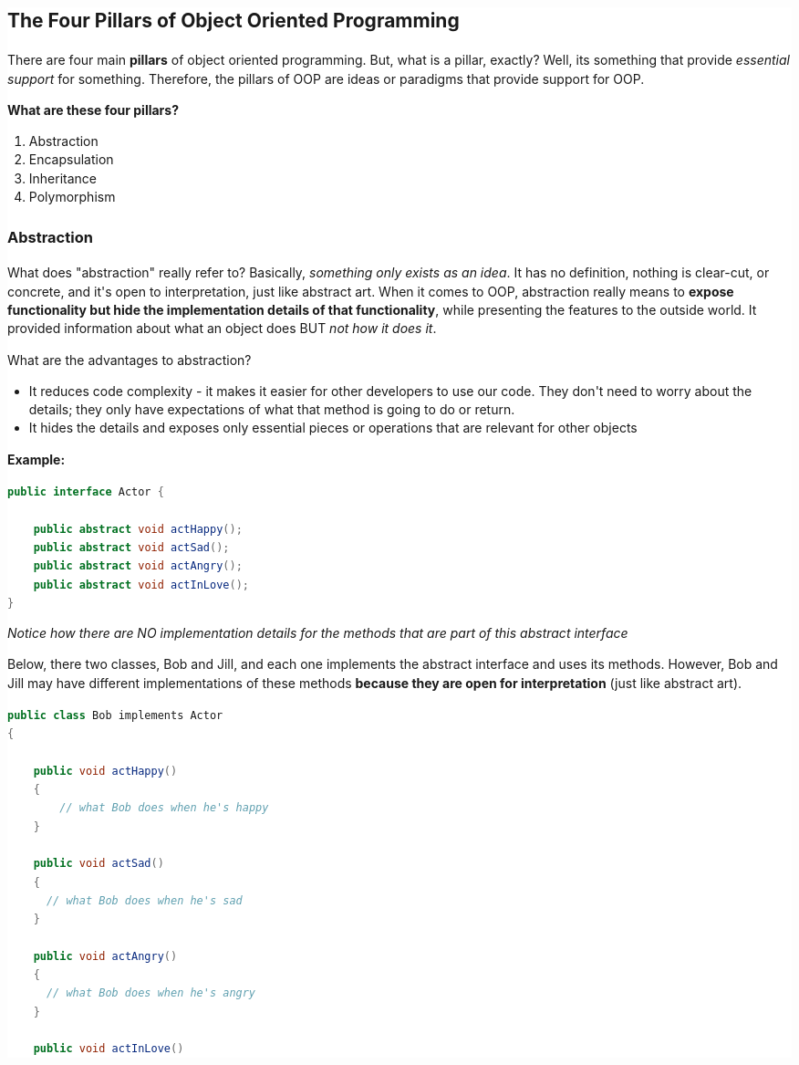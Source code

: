 ## The Four Pillars of Object Oriented Programming

There are four main **pillars** of object oriented programming. But, what is a pillar, exactly? Well, its something that provide _essential support_ for something. Therefore, the pillars of OOP are ideas or paradigms that provide support for OOP.

**What are these four pillars?**

1. Abstraction
2. Encapsulation
3. Inheritance
4. Polymorphism

### Abstraction

What does "abstraction" really refer to? Basically, _something only exists as an idea_. It has no definition, nothing is clear-cut, or concrete, and it's open to interpretation, just like abstract art. When it comes to OOP, abstraction really means to **expose functionality but hide the implementation details of that functionality**, while presenting the features to the outside world. It provided information about what an object does BUT _not how it does it_.

What are the advantages to abstraction?

- It reduces code complexity - it makes it easier for other developers to use our code. They don't need to worry about the details; they only have expectations of what that method is going to do or return.
- It hides the details and exposes only essential pieces or operations that are relevant for other objects

**Example:**

```csharp
public interface Actor {

    public abstract void actHappy();
    public abstract void actSad();
    public abstract void actAngry();
    public abstract void actInLove();
}
```

_Notice how there are NO implementation details for the methods that are part of this abstract interface_

Below, there two classes, Bob and Jill, and each one implements the abstract interface and uses its methods. However, Bob and Jill may have different implementations of these methods **because they are open for interpretation** (just like abstract art).

```csharp
public class Bob implements Actor
{

    public void actHappy()
    {
        // what Bob does when he's happy
    }

    public void actSad()
    {
      // what Bob does when he's sad
    }

    public void actAngry()
    {
      // what Bob does when he's angry
    }

    public void actInLove()
```